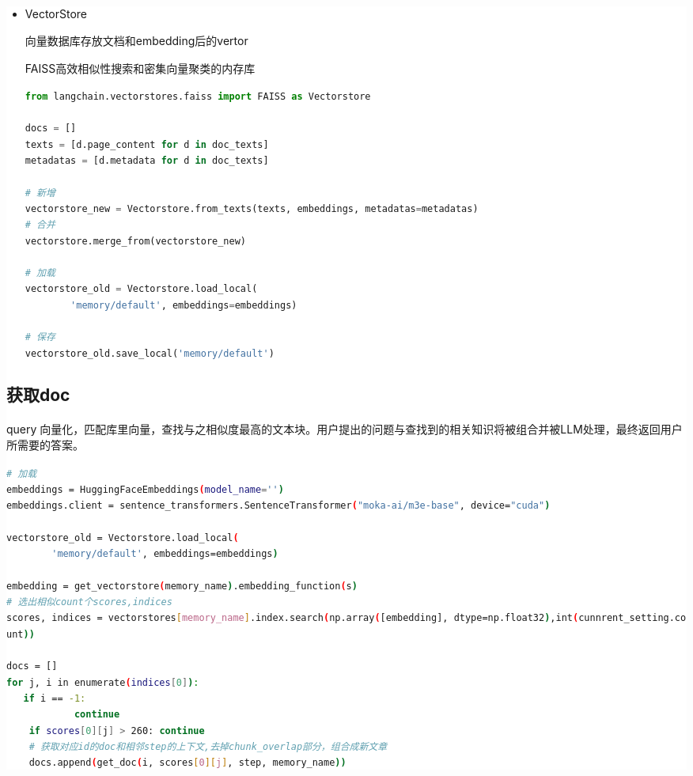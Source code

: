 - VectorStore 

  向量数据库存放文档和embedding后的vertor

  FAISS高效相似性搜索和密集向量聚类的内存库

  ```python
  from langchain.vectorstores.faiss import FAISS as Vectorstore
  
  docs = []
  texts = [d.page_content for d in doc_texts]
  metadatas = [d.metadata for d in doc_texts]
  
  # 新增
  vectorstore_new = Vectorstore.from_texts(texts, embeddings, metadatas=metadatas)
  # 合并
  vectorstore.merge_from(vectorstore_new)
  
  # 加载
  vectorstore_old = Vectorstore.load_local(
          'memory/default', embeddings=embeddings)
  
  # 保存
  vectorstore_old.save_local('memory/default')
  ```

  

## 获取doc

query 向量化，匹配库里向量，查找与之相似度最高的文本块。用户提出的问题与查找到的相关知识将被组合并被LLM处理，最终返回用户所需要的答案。

```sh
# 加载
embeddings = HuggingFaceEmbeddings(model_name='')
embeddings.client = sentence_transformers.SentenceTransformer("moka-ai/m3e-base", device="cuda")

vectorstore_old = Vectorstore.load_local(
        'memory/default', embeddings=embeddings)

embedding = get_vectorstore(memory_name).embedding_function(s)
# 选出相似count个scores,indices
scores, indices = vectorstores[memory_name].index.search(np.array([embedding], dtype=np.float32),int(cunnrent_setting.count))

docs = []
for j, i in enumerate(indices[0]):
   if i == -1:
			continue
	if scores[0][j] > 260: continue
	# 获取对应id的doc和相邻step的上下文,去掉chunk_overlap部分，组合成新文章
	docs.append(get_doc(i, scores[0][j], step, memory_name))

```
